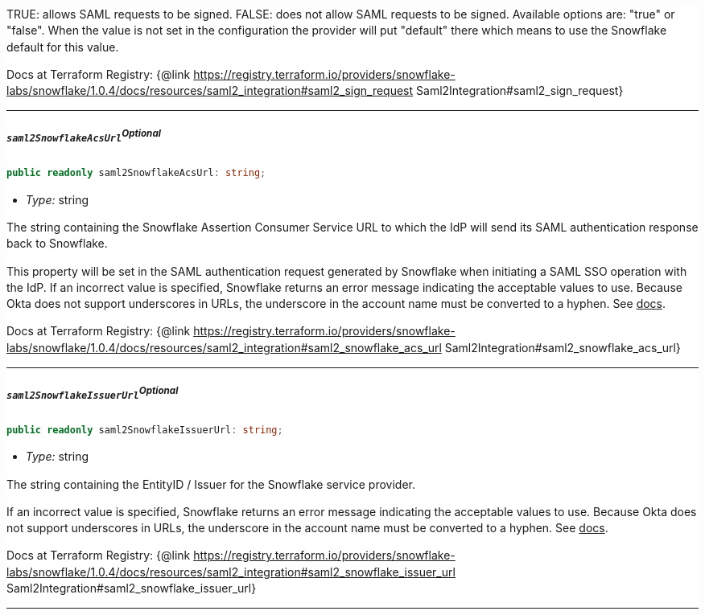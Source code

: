 TRUE: allows SAML requests to be signed. FALSE: does not allow SAML requests to be signed. Available options are: "true" or "false". When the value is not set in the configuration the provider will put "default" there which means to use the Snowflake default for this value.

Docs at Terraform Registry: {@link https://registry.terraform.io/providers/snowflake-labs/snowflake/1.0.4/docs/resources/saml2_integration#saml2_sign_request Saml2Integration#saml2_sign_request}

---

##### `saml2SnowflakeAcsUrl`<sup>Optional</sup> <a name="saml2SnowflakeAcsUrl" id="@cdktf/provider-snowflake.saml2Integration.Saml2IntegrationConfig.property.saml2SnowflakeAcsUrl"></a>

```typescript
public readonly saml2SnowflakeAcsUrl: string;
```

- *Type:* string

The string containing the Snowflake Assertion Consumer Service URL to which the IdP will send its SAML authentication response back to Snowflake.

This property will be set in the SAML authentication request generated by Snowflake when initiating a SAML SSO operation with the IdP. If an incorrect value is specified, Snowflake returns an error message indicating the acceptable values to use. Because Okta does not support underscores in URLs, the underscore in the account name must be converted to a hyphen. See [docs](https://docs.snowflake.com/en/user-guide/organizations-connect#okta-urls).

Docs at Terraform Registry: {@link https://registry.terraform.io/providers/snowflake-labs/snowflake/1.0.4/docs/resources/saml2_integration#saml2_snowflake_acs_url Saml2Integration#saml2_snowflake_acs_url}

---

##### `saml2SnowflakeIssuerUrl`<sup>Optional</sup> <a name="saml2SnowflakeIssuerUrl" id="@cdktf/provider-snowflake.saml2Integration.Saml2IntegrationConfig.property.saml2SnowflakeIssuerUrl"></a>

```typescript
public readonly saml2SnowflakeIssuerUrl: string;
```

- *Type:* string

The string containing the EntityID / Issuer for the Snowflake service provider.

If an incorrect value is specified, Snowflake returns an error message indicating the acceptable values to use. Because Okta does not support underscores in URLs, the underscore in the account name must be converted to a hyphen. See [docs](https://docs.snowflake.com/en/user-guide/organizations-connect#okta-urls).

Docs at Terraform Registry: {@link https://registry.terraform.io/providers/snowflake-labs/snowflake/1.0.4/docs/resources/saml2_integration#saml2_snowflake_issuer_url Saml2Integration#saml2_snowflake_issuer_url}

---

